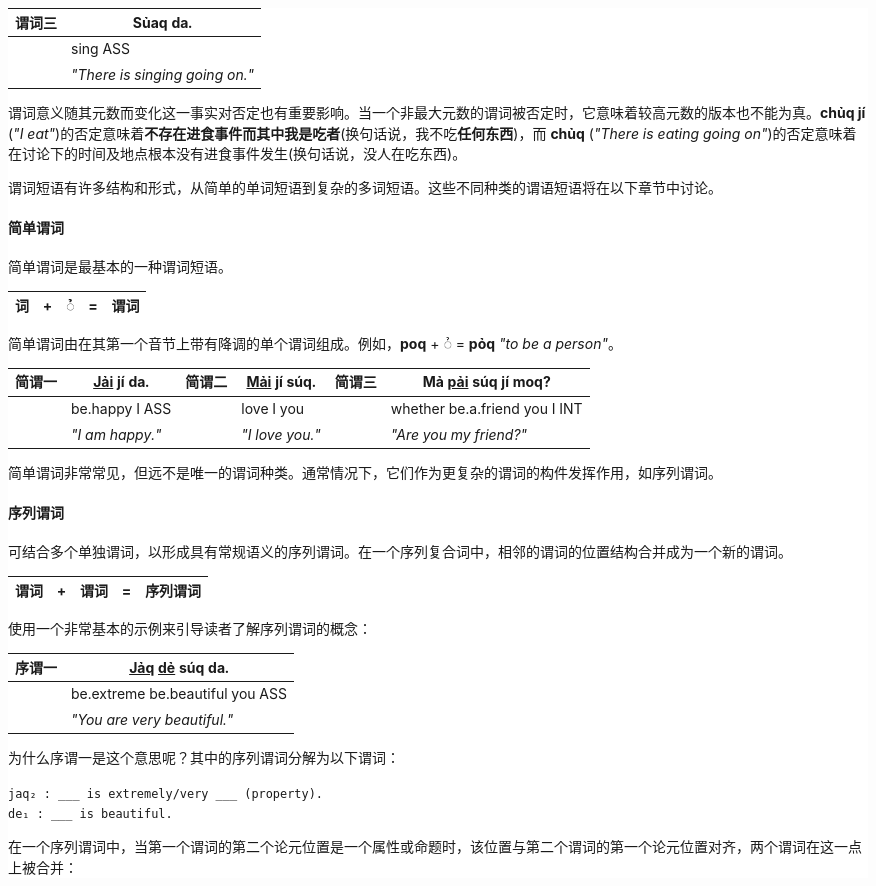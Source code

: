 | 谓词三 | Sủaq	da.                    |
| ------ | ------------------------------ |
|        | sing	ASS                    |
|        | *"There is singing going on."* |

谓词意义随其元数而变化这一事实对否定也有重要影响。当一个非最大元数的谓词被否定时，它意味着较高元数的版本也不能为真。**chủq jí** (*"I eat"*)的否定意味着**不存在进食事件而其中我是吃者**(换句话说，我不吃**任何东西**)，而 **chủq** (*"There is eating going on"*)的否定意味着在讨论下的时间及地点根本没有进食事件发生(换句话说，没人在吃东西)。

谓词短语有许多结构和形式，从简单的单词短语到复杂的多词短语。这些不同种类的谓语短语将在以下章节中讨论。

#### 简单谓词

简单谓词是最基本的一种谓词短语。

| 词   | +    | ◌̉    | =    | 谓词 |
| ---- | ---- | ---- | ---- | ---- |

简单谓词由在其第一个音节上带有降调的单个谓词组成。例如，**poq** + ◌̉ = **pỏq** *"to be a person"*。

| 简谓一 | <u>Jải</u>	jí	da. | 简谓二 | <u>Mải</u>	jí	súq. | 简谓三 | Mả	<u>pải</u>	súq	jí	moq?     |
| ------ | ----------------------- | ------ | ------------------------ | ------ | ----------------------------------------- |
|        | be.happy	I	ASS    |        | love	I	you         |        | whether	be.a.friend	you	I	INT |
|        | *"I am happy."*         |        | *"I love you."*          |        | *"Are you my friend?"*                    |

简单谓词非常常见，但远不是唯一的谓词种类。通常情况下，它们作为更复杂的谓词的构件发挥作用，如序列谓词。

#### 序列谓词

可结合多个单独谓词，以形成具有常规语义的序列谓词。在一个序列复合词中，相邻的谓词的位置结构合并成为一个新的谓词。

| 谓词 | +    | 谓词 | =    | 序列谓词 |
| ---- | ---- | ---- | ---- | -------- |

使用一个非常基本的示例来引导读者了解序列谓词的概念：

| 序谓一 | <u>Jảq</u>	<u>dẻ</u>	súq	da.    |
| ------ | ---------------------------------------- |
|        | be.extreme	be.beautiful	you	ASS |
|        | *"You are very beautiful."*              |

为什么序谓一是这个意思呢？其中的序列谓词分解为以下谓词：

```
jaq₂ : ___ is extremely/very ___ (property).
de₁ : ___ is beautiful.
```

在一个序列谓词中，当第一个谓词的第二个论元位置是一个属性或命题时，该位置与第二个谓词的第一个论元位置对齐，两个谓词在这一点上被合并：

